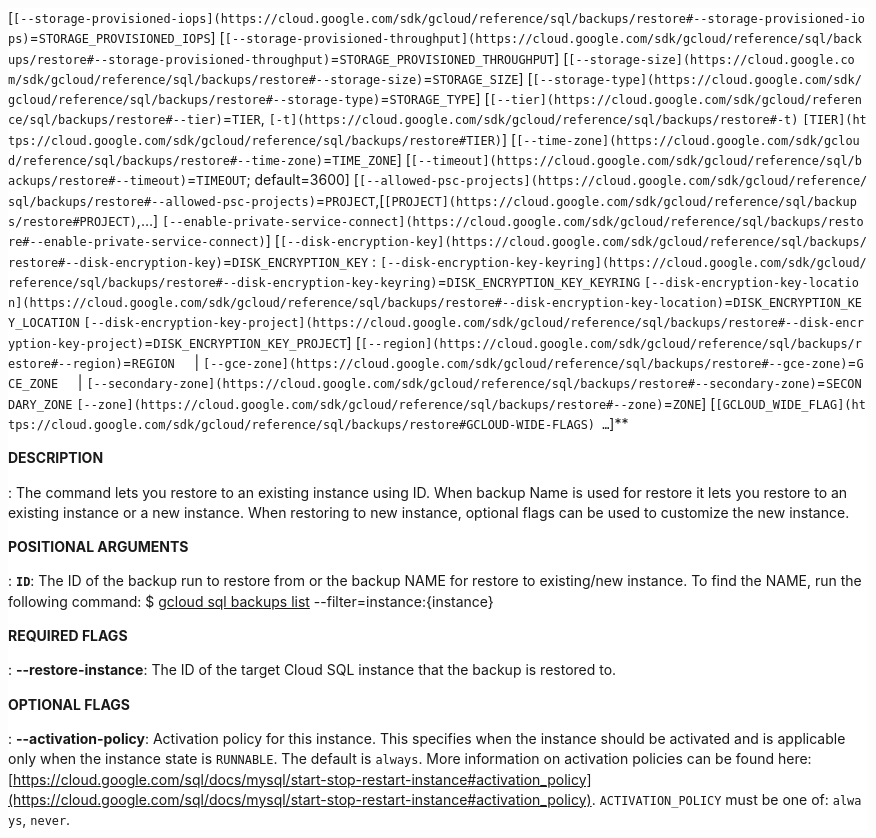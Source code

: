 [`[--storage-provisioned-iops](https://cloud.google.com/sdk/gcloud/reference/sql/backups/restore#--storage-provisioned-iops)`=`STORAGE_PROVISIONED_IOPS`] [`[--storage-provisioned-throughput](https://cloud.google.com/sdk/gcloud/reference/sql/backups/restore#--storage-provisioned-throughput)`=`STORAGE_PROVISIONED_THROUGHPUT`] [`[--storage-size](https://cloud.google.com/sdk/gcloud/reference/sql/backups/restore#--storage-size)`=`STORAGE_SIZE`] [`[--storage-type](https://cloud.google.com/sdk/gcloud/reference/sql/backups/restore#--storage-type)`=`STORAGE_TYPE`] [`[--tier](https://cloud.google.com/sdk/gcloud/reference/sql/backups/restore#--tier)`=`TIER`, `[-t](https://cloud.google.com/sdk/gcloud/reference/sql/backups/restore#-t)` `[TIER](https://cloud.google.com/sdk/gcloud/reference/sql/backups/restore#TIER)`] [`[--time-zone](https://cloud.google.com/sdk/gcloud/reference/sql/backups/restore#--time-zone)`=`TIME_ZONE`] [`[--timeout](https://cloud.google.com/sdk/gcloud/reference/sql/backups/restore#--timeout)`=`TIMEOUT`; default=3600] [`[--allowed-psc-projects](https://cloud.google.com/sdk/gcloud/reference/sql/backups/restore#--allowed-psc-projects)`=`PROJECT`,[`[PROJECT](https://cloud.google.com/sdk/gcloud/reference/sql/backups/restore#PROJECT)`,…] `[--enable-private-service-connect](https://cloud.google.com/sdk/gcloud/reference/sql/backups/restore#--enable-private-service-connect)`] [`[--disk-encryption-key](https://cloud.google.com/sdk/gcloud/reference/sql/backups/restore#--disk-encryption-key)`=`DISK_ENCRYPTION_KEY` : `[--disk-encryption-key-keyring](https://cloud.google.com/sdk/gcloud/reference/sql/backups/restore#--disk-encryption-key-keyring)`=`DISK_ENCRYPTION_KEY_KEYRING` `[--disk-encryption-key-location](https://cloud.google.com/sdk/gcloud/reference/sql/backups/restore#--disk-encryption-key-location)`=`DISK_ENCRYPTION_KEY_LOCATION` `[--disk-encryption-key-project](https://cloud.google.com/sdk/gcloud/reference/sql/backups/restore#--disk-encryption-key-project)`=`DISK_ENCRYPTION_KEY_PROJECT`] [`[--region](https://cloud.google.com/sdk/gcloud/reference/sql/backups/restore#--region)`=`REGION`     | `[--gce-zone](https://cloud.google.com/sdk/gcloud/reference/sql/backups/restore#--gce-zone)`=`GCE_ZONE`     | `[--secondary-zone](https://cloud.google.com/sdk/gcloud/reference/sql/backups/restore#--secondary-zone)`=`SECONDARY_ZONE` `[--zone](https://cloud.google.com/sdk/gcloud/reference/sql/backups/restore#--zone)`=`ZONE`] [`[GCLOUD_WIDE_FLAG](https://cloud.google.com/sdk/gcloud/reference/sql/backups/restore#GCLOUD-WIDE-FLAGS) …`]**

**DESCRIPTION**

: The command lets you restore to an existing instance using ID. When backup Name
is used for restore it lets you restore to an existing instance or a new
instance. When restoring to new instance, optional flags can be used to
customize the new instance.

**POSITIONAL ARGUMENTS**

: **`ID`**:
The ID of the backup run to restore from or the backup NAME for restore to
existing/new instance. To find the NAME, run the following command: $ [gcloud sql backups list](https://cloud.google.com/sdk/gcloud/reference/sql/backups/list)
--filter=instance:{instance}

**REQUIRED FLAGS**

: **--restore-instance**:
The ID of the target Cloud SQL instance that the backup is restored to.

**OPTIONAL FLAGS**

: **--activation-policy**:
Activation policy for this instance. This specifies when the instance should be
activated and is applicable only when the instance state is
`RUNNABLE`. The default is `always`. More information on
activation policies can be found here: [https://cloud.google.com/sql/docs/mysql/start-stop-restart-instance#activation_policy](https://cloud.google.com/sql/docs/mysql/start-stop-restart-instance#activation_policy).
`ACTIVATION_POLICY` must be one of: `always`,
`never`.
